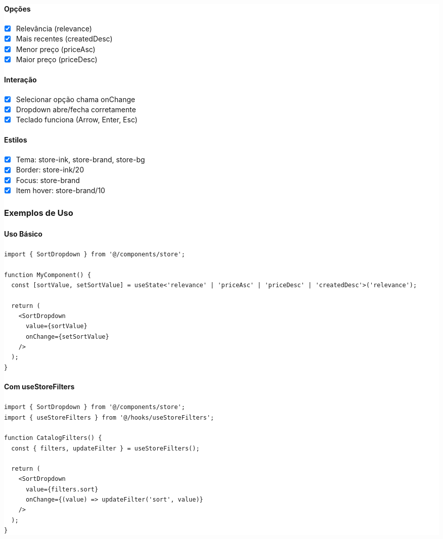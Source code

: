 #### Opções
- [x] Relevância (relevance)
- [x] Mais recentes (createdDesc)
- [x] Menor preço (priceAsc)
- [x] Maior preço (priceDesc)

#### Interação
- [x] Selecionar opção chama onChange
- [x] Dropdown abre/fecha corretamente
- [x] Teclado funciona (Arrow, Enter, Esc)

#### Estilos
- [x] Tema: store-ink, store-brand, store-bg
- [x] Border: store-ink/20
- [x] Focus: store-brand
- [x] Item hover: store-brand/10

### Exemplos de Uso

#### Uso Básico
```tsx
import { SortDropdown } from '@/components/store';

function MyComponent() {
  const [sortValue, setSortValue] = useState<'relevance' | 'priceAsc' | 'priceDesc' | 'createdDesc'>('relevance');

  return (
    <SortDropdown
      value={sortValue}
      onChange={setSortValue}
    />
  );
}
```

#### Com useStoreFilters
```tsx
import { SortDropdown } from '@/components/store';
import { useStoreFilters } from '@/hooks/useStoreFilters';

function CatalogFilters() {
  const { filters, updateFilter } = useStoreFilters();

  return (
    <SortDropdown
      value={filters.sort}
      onChange={(value) => updateFilter('sort', value)}
    />
  );
}
```
